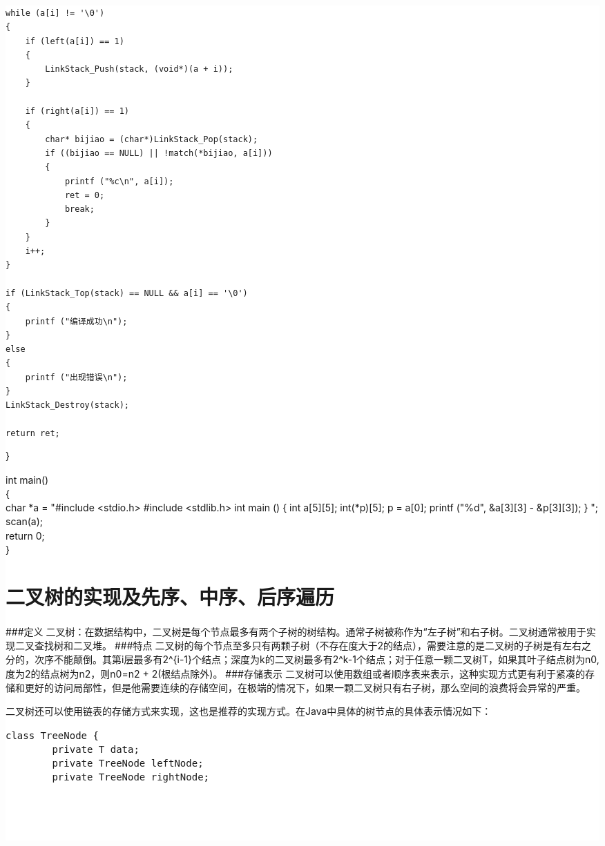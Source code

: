     while (a[i] != '\0')  
    {  
        if (left(a[i]) == 1)  
        {  
            LinkStack_Push(stack, (void*)(a + i));  
        }  
          
        if (right(a[i]) == 1)  
        {  
            char* bijiao = (char*)LinkStack_Pop(stack);  
            if ((bijiao == NULL) || !match(*bijiao, a[i]))  
            {  
                printf ("%c\n", a[i]);  
                ret = 0;  
                break;   
            }  
        }  
        i++;      
    }  
      
    if (LinkStack_Top(stack) == NULL && a[i] == '\0')  
    {  
        printf ("编译成功\n");  
    }  
    else  
    {  
        printf ("出现错误\n");  
    }   
    LinkStack_Destroy(stack);  
      
    return ret;  
}  
  
  
  
int main()  
{  
    char *a = "#include <stdio.h> #include <stdlib.h> int main () { int a[5][5]; int(*p)[5]; p = a[0]; printf (\"%d\", &a[3][3] - &p[3][3]); } ";  
    scan(a);  
    return 0;  
}  
</pre>
<h1>二叉树的实现及先序、中序、后序遍历</h1>
###定义
二叉树：在数据结构中，二叉树是每个节点最多有两个子树的树结构。通常子树被称作为“左子树”和右子树。二叉树通常被用于实现二叉查找树和二叉堆。
###特点
二叉树的每个节点至多只有两颗子树（不存在度大于2的结点），需要注意的是二叉树的子树是有左右之分的，次序不能颠倒。其第i层最多有2^{i-1}个结点；深度为k的二叉树最多有2^k-1个结点；对于任意一颗二叉树T，如果其叶子结点树为n0,度为2的结点树为n2，则n0=n2 + 2(根结点除外)。 
###存储表示
二叉树可以使用数组或者顺序表来表示，这种实现方式更有利于紧凑的存储和更好的访问局部性，但是他需要连续的存储空间，在极端的情况下，如果一颗二叉树只有右子树，那么空间的浪费将会异常的严重。

二叉树还可以使用链表的存储方式来实现，这也是推荐的实现方式。在Java中具体的树节点的具体表示情况如下：
<pre>
class TreeNode<T> {  
        private T data;  
        private TreeNode<T> leftNode;  
        private TreeNode<T> rightNode;  
  